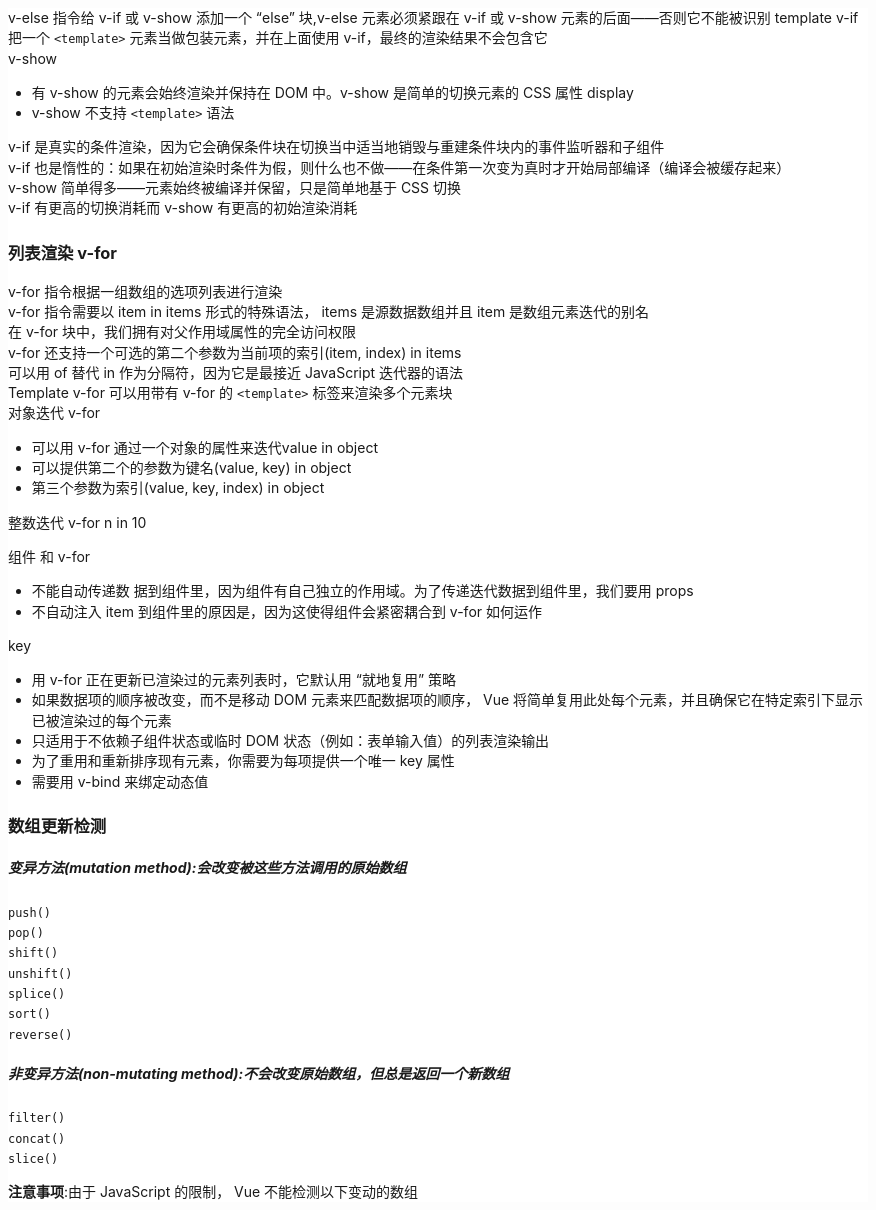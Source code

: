 v-else 指令给 v-if 或 v-show 添加一个 “else” 块,v-else 元素必须紧跟在 v-if 或 v-show 元素的后面——否则它不能被识别	
template v-if 把一个 `<template>` 元素当做包装元素，并在上面使用 v-if，最终的渲染结果不会包含它	
v-show	

* 有 v-show 的元素会始终渲染并保持在 DOM 中。v-show 是简单的切换元素的 CSS 属性 display	
* v-show 不支持 `<template>` 语法	

v-if 是真实的条件渲染，因为它会确保条件块在切换当中适当地销毁与重建条件块内的事件监听器和子组件		
v-if 也是惰性的：如果在初始渲染时条件为假，则什么也不做——在条件第一次变为真时才开始局部编译（编译会被缓存起来）		
v-show 简单得多——元素始终被编译并保留，只是简单地基于 CSS 切换		
v-if 有更高的切换消耗而 v-show 有更高的初始渲染消耗		

### 列表渲染 v-for

v-for 指令根据一组数组的选项列表进行渲染		
v-for 指令需要以 item in items 形式的特殊语法， items 是源数据数组并且 item 是数组元素迭代的别名		
在 v-for 块中，我们拥有对父作用域属性的完全访问权限		
v-for 还支持一个可选的第二个参数为当前项的索引(item, index) in items		
可以用 of 替代 in 作为分隔符，因为它是最接近 JavaScript 迭代器的语法		
Template v-for	可以用带有 v-for 的 `<template>` 标签来渲染多个元素块	
对象迭代 v-for

* 可以用 v-for 通过一个对象的属性来迭代value in object	
* 可以提供第二个的参数为键名(value, key) in object	
* 第三个参数为索引(value, key, index) in object	

整数迭代 v-for	n in 10	

组件 和 v-for	

* 不能自动传递数
据到组件里，因为组件有自己独立的作用域。为了传递迭代数据到组件里，我们要用 props	
* 不自动注入 item 到组件里的原因是，因为这使得组件会紧密耦合到 v-for 如何运作	

key	

* 用 v-for 正在更新已渲染过的元素列表时，它默认用 “就地复用” 策略	
* 如果数据项的顺序被改变，而不是移动 DOM 元素来匹配数据项的顺序， Vue 将简单复用此处每个元素，并且确保它在特定索引下显示已被渲染过的每个元素	
* 只适用于不依赖子组件状态或临时 DOM 状态（例如：表单输入值）的列表渲染输出	
* 为了重用和重新排序现有元素，你需要为每项提供一个唯一 key 属性	
* 需要用 v-bind 来绑定动态值	

### 数组更新检测	

##### 变异方法(mutation method):会改变被这些方法调用的原始数组
```
push()
pop()
shift()
unshift()
splice()
sort()
reverse()
```

##### 非变异方法(non-mutating method):不会改变原始数组，但总是返回一个新数组
```
filter()
concat()
slice()	
```
**注意事项**:由于 JavaScript 的限制， Vue 不能检测以下变动的数组	
